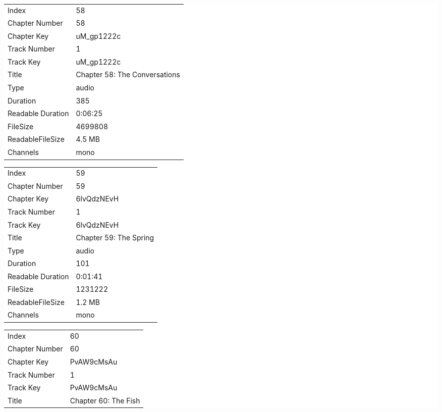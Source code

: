 |  |  |
| - | - |
| Index | 58 |
| Chapter Number | 58 |
| Chapter Key | uM_gp1222c |
| Track Number | 1 |
| Track Key | uM_gp1222c |
| Title | Chapter 58: The Conversations |
| Type | audio |
| Duration | 385 |
| Readable Duration | 0:06:25 |
| FileSize | 4699808 |
| ReadableFileSize | 4.5 MB |
| Channels | mono |

|  |  |
| - | - |
| Index | 59 |
| Chapter Number | 59 |
| Chapter Key | 6lvQdzNEvH |
| Track Number | 1 |
| Track Key | 6lvQdzNEvH |
| Title | Chapter 59: The Spring |
| Type | audio |
| Duration | 101 |
| Readable Duration | 0:01:41 |
| FileSize | 1231222 |
| ReadableFileSize | 1.2 MB |
| Channels | mono |

|  |  |
| - | - |
| Index | 60 |
| Chapter Number | 60 |
| Chapter Key | PvAW9cMsAu |
| Track Number | 1 |
| Track Key | PvAW9cMsAu |
| Title | Chapter 60: The Fish |
